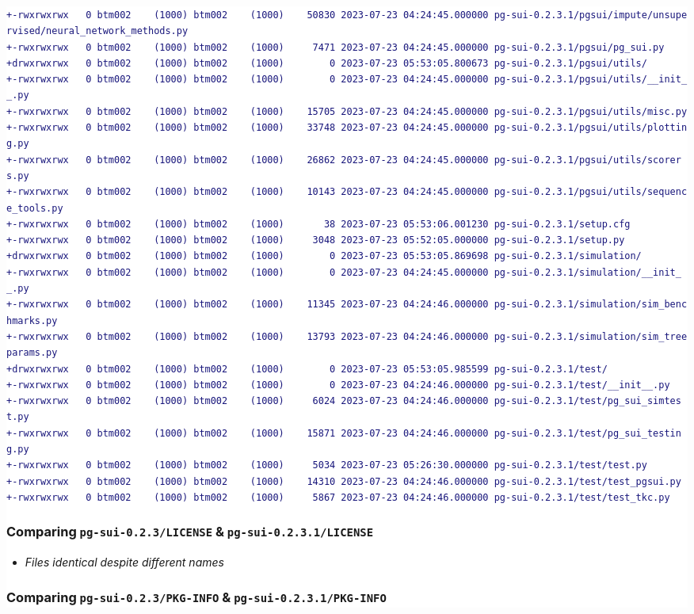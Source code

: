 ```diff
+-rwxrwxrwx   0 btm002    (1000) btm002    (1000)    50830 2023-07-23 04:24:45.000000 pg-sui-0.2.3.1/pgsui/impute/unsupervised/neural_network_methods.py
+-rwxrwxrwx   0 btm002    (1000) btm002    (1000)     7471 2023-07-23 04:24:45.000000 pg-sui-0.2.3.1/pgsui/pg_sui.py
+drwxrwxrwx   0 btm002    (1000) btm002    (1000)        0 2023-07-23 05:53:05.800673 pg-sui-0.2.3.1/pgsui/utils/
+-rwxrwxrwx   0 btm002    (1000) btm002    (1000)        0 2023-07-23 04:24:45.000000 pg-sui-0.2.3.1/pgsui/utils/__init__.py
+-rwxrwxrwx   0 btm002    (1000) btm002    (1000)    15705 2023-07-23 04:24:45.000000 pg-sui-0.2.3.1/pgsui/utils/misc.py
+-rwxrwxrwx   0 btm002    (1000) btm002    (1000)    33748 2023-07-23 04:24:45.000000 pg-sui-0.2.3.1/pgsui/utils/plotting.py
+-rwxrwxrwx   0 btm002    (1000) btm002    (1000)    26862 2023-07-23 04:24:45.000000 pg-sui-0.2.3.1/pgsui/utils/scorers.py
+-rwxrwxrwx   0 btm002    (1000) btm002    (1000)    10143 2023-07-23 04:24:45.000000 pg-sui-0.2.3.1/pgsui/utils/sequence_tools.py
+-rwxrwxrwx   0 btm002    (1000) btm002    (1000)       38 2023-07-23 05:53:06.001230 pg-sui-0.2.3.1/setup.cfg
+-rwxrwxrwx   0 btm002    (1000) btm002    (1000)     3048 2023-07-23 05:52:05.000000 pg-sui-0.2.3.1/setup.py
+drwxrwxrwx   0 btm002    (1000) btm002    (1000)        0 2023-07-23 05:53:05.869698 pg-sui-0.2.3.1/simulation/
+-rwxrwxrwx   0 btm002    (1000) btm002    (1000)        0 2023-07-23 04:24:45.000000 pg-sui-0.2.3.1/simulation/__init__.py
+-rwxrwxrwx   0 btm002    (1000) btm002    (1000)    11345 2023-07-23 04:24:46.000000 pg-sui-0.2.3.1/simulation/sim_benchmarks.py
+-rwxrwxrwx   0 btm002    (1000) btm002    (1000)    13793 2023-07-23 04:24:46.000000 pg-sui-0.2.3.1/simulation/sim_treeparams.py
+drwxrwxrwx   0 btm002    (1000) btm002    (1000)        0 2023-07-23 05:53:05.985599 pg-sui-0.2.3.1/test/
+-rwxrwxrwx   0 btm002    (1000) btm002    (1000)        0 2023-07-23 04:24:46.000000 pg-sui-0.2.3.1/test/__init__.py
+-rwxrwxrwx   0 btm002    (1000) btm002    (1000)     6024 2023-07-23 04:24:46.000000 pg-sui-0.2.3.1/test/pg_sui_simtest.py
+-rwxrwxrwx   0 btm002    (1000) btm002    (1000)    15871 2023-07-23 04:24:46.000000 pg-sui-0.2.3.1/test/pg_sui_testing.py
+-rwxrwxrwx   0 btm002    (1000) btm002    (1000)     5034 2023-07-23 05:26:30.000000 pg-sui-0.2.3.1/test/test.py
+-rwxrwxrwx   0 btm002    (1000) btm002    (1000)    14310 2023-07-23 04:24:46.000000 pg-sui-0.2.3.1/test/test_pgsui.py
+-rwxrwxrwx   0 btm002    (1000) btm002    (1000)     5867 2023-07-23 04:24:46.000000 pg-sui-0.2.3.1/test/test_tkc.py
```

### Comparing `pg-sui-0.2.3/LICENSE` & `pg-sui-0.2.3.1/LICENSE`

 * *Files identical despite different names*

### Comparing `pg-sui-0.2.3/PKG-INFO` & `pg-sui-0.2.3.1/PKG-INFO`
